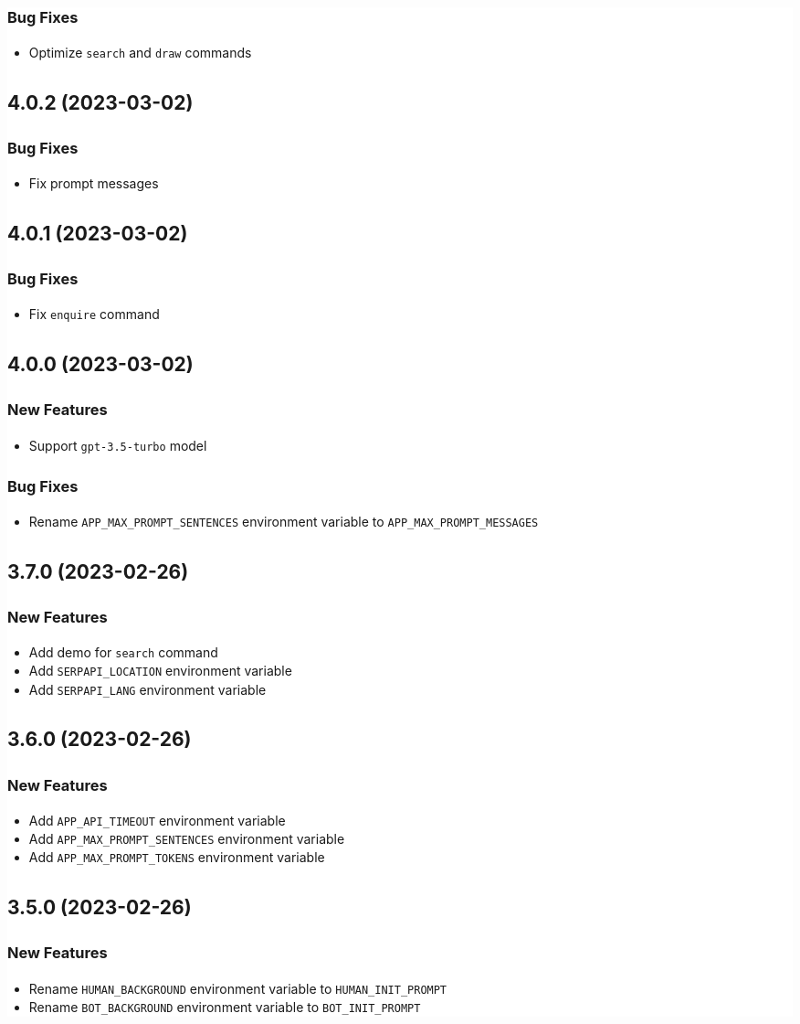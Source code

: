 ### Bug Fixes

- Optimize `search` and `draw` commands

## 4.0.2 (2023-03-02)

### Bug Fixes

- Fix prompt messages

## 4.0.1 (2023-03-02)

### Bug Fixes

- Fix `enquire` command

## 4.0.0 (2023-03-02)

### New Features

- Support `gpt-3.5-turbo` model

### Bug Fixes

- Rename `APP_MAX_PROMPT_SENTENCES` environment variable to `APP_MAX_PROMPT_MESSAGES`

## 3.7.0 (2023-02-26)

### New Features

- Add demo for `search` command
- Add `SERPAPI_LOCATION` environment variable
- Add `SERPAPI_LANG` environment variable

## 3.6.0 (2023-02-26)

### New Features

- Add `APP_API_TIMEOUT` environment variable
- Add `APP_MAX_PROMPT_SENTENCES` environment variable
- Add `APP_MAX_PROMPT_TOKENS` environment variable

## 3.5.0 (2023-02-26)

### New Features

- Rename `HUMAN_BACKGROUND` environment variable to `HUMAN_INIT_PROMPT`
- Rename `BOT_BACKGROUND` environment variable to `BOT_INIT_PROMPT`
